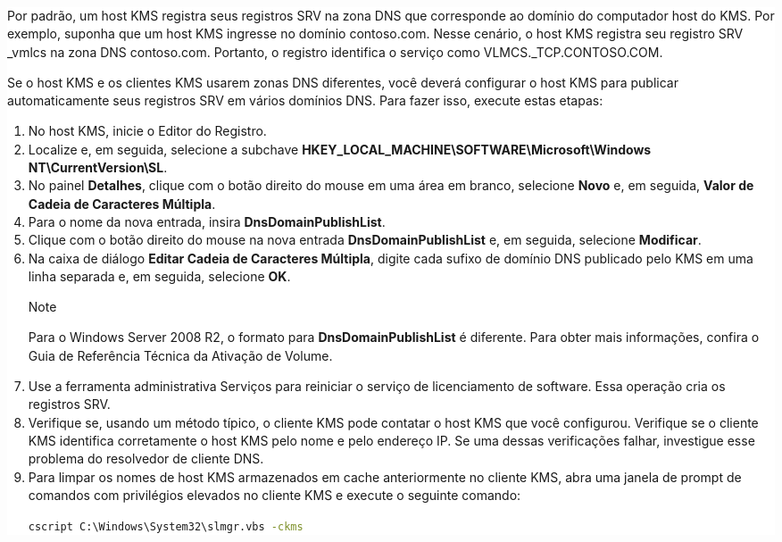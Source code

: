 Por padrão, um host KMS registra seus registros SRV na zona DNS que corresponde ao domínio do computador host do KMS. Por exemplo, suponha que um host KMS ingresse no domínio contoso.com. Nesse cenário, o host KMS registra seu registro SRV _vmlcs na zona DNS contoso.com. Portanto, o registro identifica o serviço como VLMCS._TCP.CONTOSO.COM.

Se o host KMS e os clientes KMS usarem zonas DNS diferentes, você deverá configurar o host KMS para publicar automaticamente seus registros SRV em vários domínios DNS. Para fazer isso, execute estas etapas:

1. No host KMS, inicie o Editor do Registro. 
1. Localize e, em seguida, selecione a subchave **HKEY_LOCAL_MACHINE\SOFTWARE\Microsoft\Windows NT\CurrentVersion\SL**.
1. No painel **Detalhes**, clique com o botão direito do mouse em uma área em branco, selecione **Novo** e, em seguida, **Valor de Cadeia de Caracteres Múltipla**.
1. Para o nome da nova entrada, insira **DnsDomainPublishList**.
1. Clique com o botão direito do mouse na nova entrada **DnsDomainPublishList** e, em seguida, selecione **Modificar**.
1. Na caixa de diálogo **Editar Cadeia de Caracteres Múltipla**, digite cada sufixo de domínio DNS publicado pelo KMS em uma linha separada e, em seguida, selecione **OK**.
   > [!NOTE]
   > Para o Windows Server 2008 R2, o formato para **DnsDomainPublishList** é diferente. Para obter mais informações, confira o Guia de Referência Técnica da Ativação de Volume.
1. Use a ferramenta administrativa Serviços para reiniciar o serviço de licenciamento de software. Essa operação cria os registros SRV.
1. Verifique se, usando um método típico, o cliente KMS pode contatar o host KMS que você configurou. Verifique se o cliente KMS identifica corretamente o host KMS pelo nome e pelo endereço IP. Se uma dessas verificações falhar, investigue esse problema do resolvedor de cliente DNS.
1. Para limpar os nomes de host KMS armazenados em cache anteriormente no cliente KMS, abra uma janela de prompt de comandos com privilégios elevados no cliente KMS e execute o seguinte comando:
   ```cmd
   cscript C:\Windows\System32\slmgr.vbs -ckms
   ```
